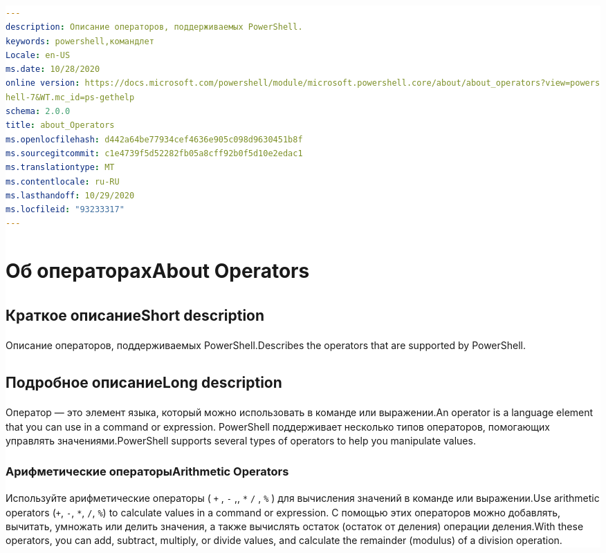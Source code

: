 ```yaml
---
description: Описание операторов, поддерживаемых PowerShell.
keywords: powershell,командлет
Locale: en-US
ms.date: 10/28/2020
online version: https://docs.microsoft.com/powershell/module/microsoft.powershell.core/about/about_operators?view=powershell-7&WT.mc_id=ps-gethelp
schema: 2.0.0
title: about_Operators
ms.openlocfilehash: d442a64be77934cef4636e905c098d9630451b8f
ms.sourcegitcommit: c1e4739f5d52282fb05a8cff92b0f5d10e2edac1
ms.translationtype: MT
ms.contentlocale: ru-RU
ms.lasthandoff: 10/29/2020
ms.locfileid: "93233317"
---
```

# <a name="about-operators"></a><span data-ttu-id="8fab9-104">Об операторах</span><span class="sxs-lookup"><span data-stu-id="8fab9-104">About Operators</span></span>

## <a name="short-description"></a><span data-ttu-id="8fab9-105">Краткое описание</span><span class="sxs-lookup"><span data-stu-id="8fab9-105">Short description</span></span>
<span data-ttu-id="8fab9-106">Описание операторов, поддерживаемых PowerShell.</span><span class="sxs-lookup"><span data-stu-id="8fab9-106">Describes the operators that are supported by PowerShell.</span></span>

## <a name="long-description"></a><span data-ttu-id="8fab9-107">Подробное описание</span><span class="sxs-lookup"><span data-stu-id="8fab9-107">Long description</span></span>

<span data-ttu-id="8fab9-108">Оператор — это элемент языка, который можно использовать в команде или выражении.</span><span class="sxs-lookup"><span data-stu-id="8fab9-108">An operator is a language element that you can use in a command or expression.</span></span>
<span data-ttu-id="8fab9-109">PowerShell поддерживает несколько типов операторов, помогающих управлять значениями.</span><span class="sxs-lookup"><span data-stu-id="8fab9-109">PowerShell supports several types of operators to help you manipulate values.</span></span>

### <a name="arithmetic-operators"></a><span data-ttu-id="8fab9-110">Арифметические операторы</span><span class="sxs-lookup"><span data-stu-id="8fab9-110">Arithmetic Operators</span></span>

<span data-ttu-id="8fab9-111">Используйте арифметические операторы ( `+` , `-` ,, `*` `/` , `%` ) для вычисления значений в команде или выражении.</span><span class="sxs-lookup"><span data-stu-id="8fab9-111">Use arithmetic operators (`+`, `-`, `*`, `/`, `%`) to calculate values in a command or expression.</span></span> <span data-ttu-id="8fab9-112">С помощью этих операторов можно добавлять, вычитать, умножать или делить значения, а также вычислять остаток (остаток от деления) операции деления.</span><span class="sxs-lookup"><span data-stu-id="8fab9-112">With these operators, you can add, subtract, multiply, or divide values, and calculate the remainder (modulus) of a division operation.</span></span>
